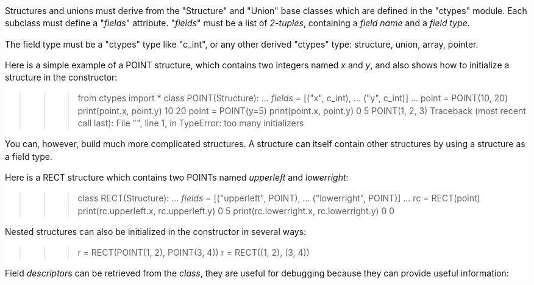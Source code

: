 Structures and unions must derive from the "Structure" and "Union"
base classes which are defined in the "ctypes" module. Each subclass
must define a "_fields_" attribute.  "_fields_" must be a list of
*2-tuples*, containing a *field name* and a *field type*.

The field type must be a "ctypes" type like "c_int", or any other
derived "ctypes" type: structure, union, array, pointer.

Here is a simple example of a POINT structure, which contains two
integers named *x* and *y*, and also shows how to initialize a
structure in the constructor:

   >>> from ctypes import *
   >>> class POINT(Structure):
   ...     _fields_ = [("x", c_int),
   ...                 ("y", c_int)]
   ...
   >>> point = POINT(10, 20)
   >>> print(point.x, point.y)
   10 20
   >>> point = POINT(y=5)
   >>> print(point.x, point.y)
   0 5
   >>> POINT(1, 2, 3)
   Traceback (most recent call last):
     File "<stdin>", line 1, in <module>
   TypeError: too many initializers
   >>>

You can, however, build much more complicated structures.  A structure
can itself contain other structures by using a structure as a field
type.

Here is a RECT structure which contains two POINTs named *upperleft*
and *lowerright*:

   >>> class RECT(Structure):
   ...     _fields_ = [("upperleft", POINT),
   ...                 ("lowerright", POINT)]
   ...
   >>> rc = RECT(point)
   >>> print(rc.upperleft.x, rc.upperleft.y)
   0 5
   >>> print(rc.lowerright.x, rc.lowerright.y)
   0 0
   >>>

Nested structures can also be initialized in the constructor in
several ways:

   >>> r = RECT(POINT(1, 2), POINT(3, 4))
   >>> r = RECT((1, 2), (3, 4))

Field *descriptor*s can be retrieved from the *class*, they are useful
for debugging because they can provide useful information:

